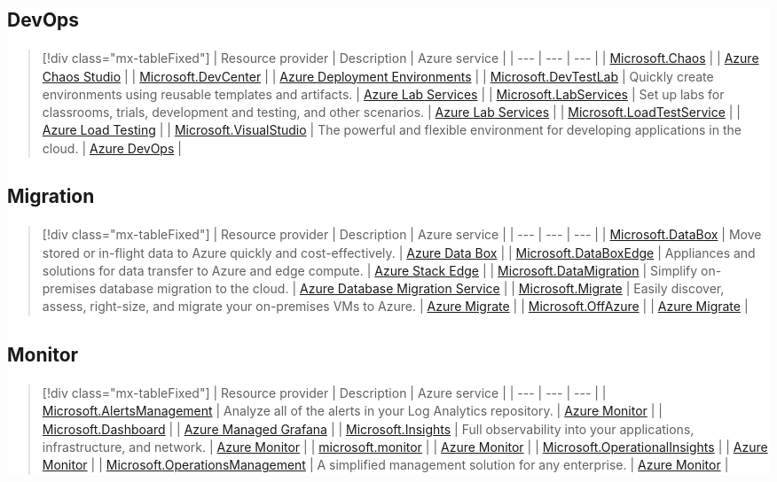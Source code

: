 ## DevOps

> [!div class="mx-tableFixed"]
> | Resource provider | Description | Azure service |
> | --- | --- | --- |
> | [Microsoft.Chaos](./permissions/devops.md#microsoftchaos) |  | [Azure Chaos Studio](/azure/chaos-studio/) |
> | [Microsoft.DevCenter](./permissions/devops.md#microsoftdevcenter) |  | [Azure Deployment Environments](/azure/deployment-environments/overview-what-is-azure-deployment-environments) |
> | [Microsoft.DevTestLab](./permissions/devops.md#microsoftdevtestlab) | Quickly create environments using reusable templates and artifacts. | [Azure Lab Services](/azure/lab-services/) |
> | [Microsoft.LabServices](./permissions/devops.md#microsoftlabservices) | Set up labs for classrooms, trials, development and testing, and other scenarios. | [Azure Lab Services](/azure/lab-services/) |
> | [Microsoft.LoadTestService](./permissions/devops.md#microsoftloadtestservice) |  | [Azure Load Testing](/azure/load-testing/) |
> | [Microsoft.VisualStudio](./permissions/devops.md#microsoftvisualstudio) | The powerful and flexible environment for developing applications in the cloud. | [Azure DevOps](/azure/devops/) |

## Migration

> [!div class="mx-tableFixed"]
> | Resource provider | Description | Azure service |
> | --- | --- | --- |
> | [Microsoft.DataBox](./permissions/migration.md#microsoftdatabox) | Move stored or in-flight data to Azure quickly and cost-effectively. | [Azure Data Box](/azure/databox/) |
> | [Microsoft.DataBoxEdge](./permissions/migration.md#microsoftdataboxedge) | Appliances and solutions for data transfer to Azure and edge compute. | [Azure Stack Edge](/azure/databox-online/azure-stack-edge-overview) |
> | [Microsoft.DataMigration](./permissions/migration.md#microsoftdatamigration) | Simplify on-premises database migration to the cloud. | [Azure Database Migration Service](/azure/dms/) |
> | [Microsoft.Migrate](./permissions/migration.md#microsoftmigrate) | Easily discover, assess, right-size, and migrate your on-premises VMs to Azure. | [Azure Migrate](/azure/migrate/migrate-services-overview) |
> | [Microsoft.OffAzure](./permissions/migration.md#microsoftoffazure) |  | [Azure Migrate](/azure/migrate/migrate-services-overview) |

<a name='microsoftoperationalinsights'></a>

## Monitor

> [!div class="mx-tableFixed"]
> | Resource provider | Description | Azure service |
> | --- | --- | --- |
> | [Microsoft.AlertsManagement](./permissions/monitor.md#microsoftalertsmanagement) | Analyze all of the alerts in your Log Analytics repository. | [Azure Monitor](/azure/azure-monitor/) |
> | [Microsoft.Dashboard](./permissions/monitor.md#microsoftdashboard) |  | [Azure Managed Grafana](/azure/managed-grafana/) |
> | [Microsoft.Insights](./permissions/monitor.md#microsoftinsights) | Full observability into your applications, infrastructure, and network. | [Azure Monitor](/azure/azure-monitor/) |
> | [microsoft.monitor](./permissions/monitor.md#microsoftmonitor) |  | [Azure Monitor](/azure/azure-monitor/) |
> | [Microsoft.OperationalInsights](./permissions/monitor.md#microsoftoperationalinsights) |  | [Azure Monitor](/azure/azure-monitor/) |
> | [Microsoft.OperationsManagement](./permissions/monitor.md#microsoftoperationsmanagement) | A simplified management solution for any enterprise. | [Azure Monitor](/azure/azure-monitor/) |
